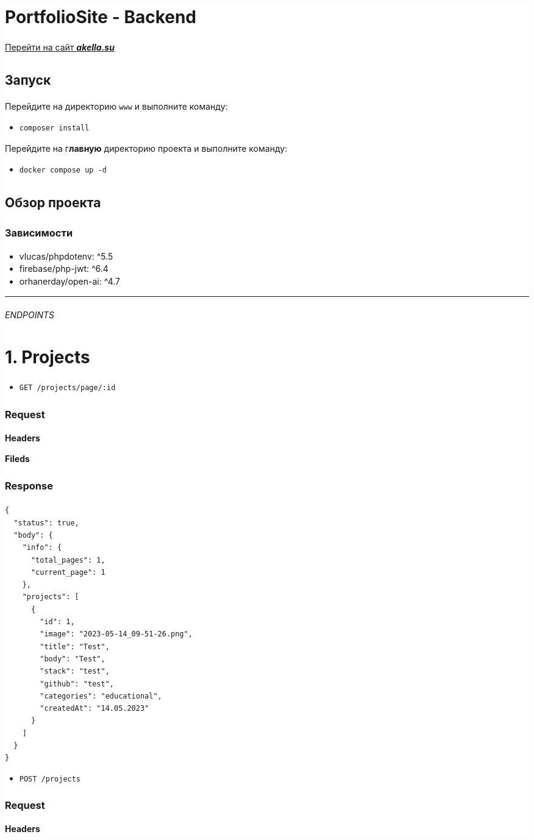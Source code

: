 # PortfolioSite - Backend

[Перейти на сайт **_akella.su_**](https://akella.su)

## Запуск

Перейдите на директорию ``www`` и выполните команду:
- ``composer install``

Перейдите на г**лавную** директорию проекта и выполните команду:
- ``docker compose up -d``

## Обзор проекта
### Зависимости
- vlucas/phpdotenv: ^5.5
- firebase/php-jwt: ^6.4
- orhanerday/open-ai: ^4.7

___
###### ENDPOINTS
# 1. Projects

- ``GET /projects/page/:id``

### Request
**Headers**
```
```
**Fileds**
```
```

### Response
```
{
  "status": true,
  "body": {
    "info": {
      "total_pages": 1,
      "current_page": 1
    },
    "projects": [
      {
        "id": 1,
        "image": "2023-05-14_09-51-26.png",
        "title": "Test",
        "body": "Test",
        "stack": "test",
        "github": "test",
        "categories": "educational",
        "createdAt": "14.05.2023"
      }
    ]
  }
}
```
- ``POST /projects``
### Request
**Headers**
```
```